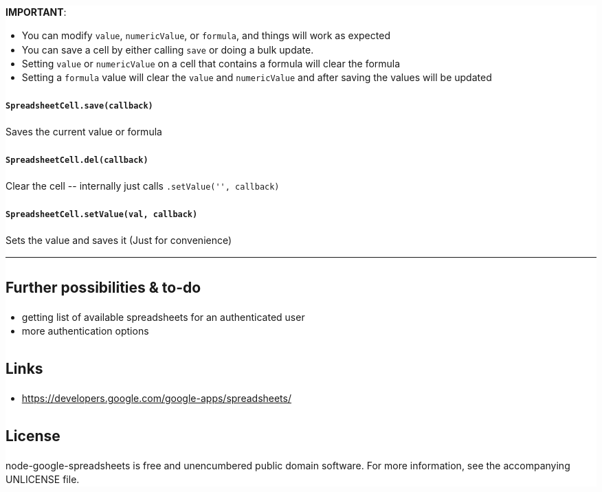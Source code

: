__IMPORTANT__:
- You can modify `value`, `numericValue`, or `formula`, and things will work as expected
- You can save a cell by either calling `save` or doing a bulk update.
- Setting `value` or `numericValue` on a cell that contains a formula will clear the formula
- Setting a `formula` value will clear the `value` and `numericValue` and after saving the values will be updated

#### `SpreadsheetCell.save(callback)`
Saves the current value or formula

#### `SpreadsheetCell.del(callback)`
Clear the cell -- internally just calls `.setValue('', callback)`

#### `SpreadsheetCell.setValue(val, callback)`
Sets the value and saves it (Just for convenience)

----------------------------------

## Further possibilities & to-do
- getting list of available spreadsheets for an authenticated user
- more authentication options

## Links
- <https://developers.google.com/google-apps/spreadsheets/>

## License
node-google-spreadsheets is free and unencumbered public domain software. For more information, see the accompanying UNLICENSE file.
